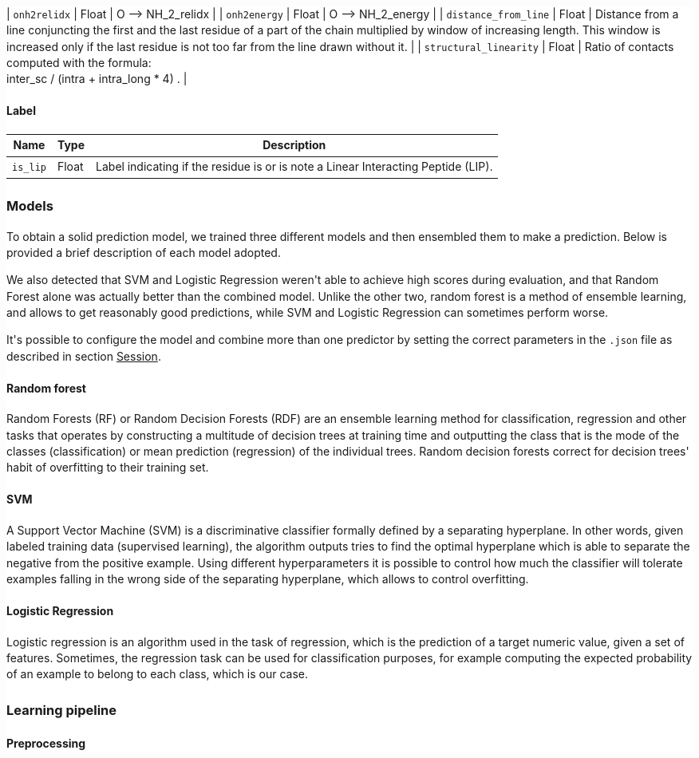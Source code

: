 | ```onh2relidx```            | Float    | O --> NH_2_relidx                                            |
| ```onh2energy```            | Float    | O --> NH_2_energy                                            |
| ```distance_from_line```    | Float    | Distance from a line conjuncting the first and the last residue of a part of the chain multiplied by window of increasing length. This window is increased only if the last residue is not too far from the line drawn without it. |
| ```structural_linearity```  | Float    | Ratio of contacts computed with the formula: <br />inter_sc / (intra + intra_long * 4) . |

#### Label

| Name         | **Type** | **Description**                                              |
| ------------ | -------- | ------------------------------------------------------------ |
| ```is_lip``` | Float    | Label indicating if the residue is or is note a Linear Interacting Peptide (LIP). |

### Models

To obtain a solid prediction model, we trained three different models and then ensembled them to make a prediction. Below is provided a brief description of each model adopted.

We also detected that SVM and Logistic Regression weren't able to achieve high scores during evaluation, and that Random Forest alone was actually better than the combined model. Unlike the other two, random forest is a method of ensemble learning, and allows to get reasonably good predictions, while SVM and Logistic Regression can sometimes perform worse.

It's possible to configure the model and combine more than one predictor by setting the correct parameters in the `.json` file as described in section [Session](#session).

#### Random forest

Random Forests (RF) or Random Decision Forests (RDF) are an ensemble learning method for classification, regression and other tasks that operates by constructing a multitude of decision trees at training time and outputting the class that is the mode of the classes (classification) or mean prediction (regression) of the individual trees. Random decision forests correct for decision trees' habit of overfitting to their training set.

#### SVM

A Support Vector Machine (SVM) is a discriminative classifier formally defined by a separating hyperplane. In other words, given labeled training data (supervised learning), the algorithm outputs tries to find the optimal hyperplane which is able to separate the negative from the positive example. Using different hyperparameters it is possible to control how much the classifier will tolerate examples falling in the wrong side of the separating hyperplane, which allows to control overfitting.

#### Logistic Regression

Logistic regression is an algorithm used in the task of regression, which is the prediction of a target numeric value, given a set of features. Sometimes, the regression task can be used for classification purposes, for example computing the expected probability of an example to belong to each class, which is our case.

### Learning pipeline

#### Preprocessing
